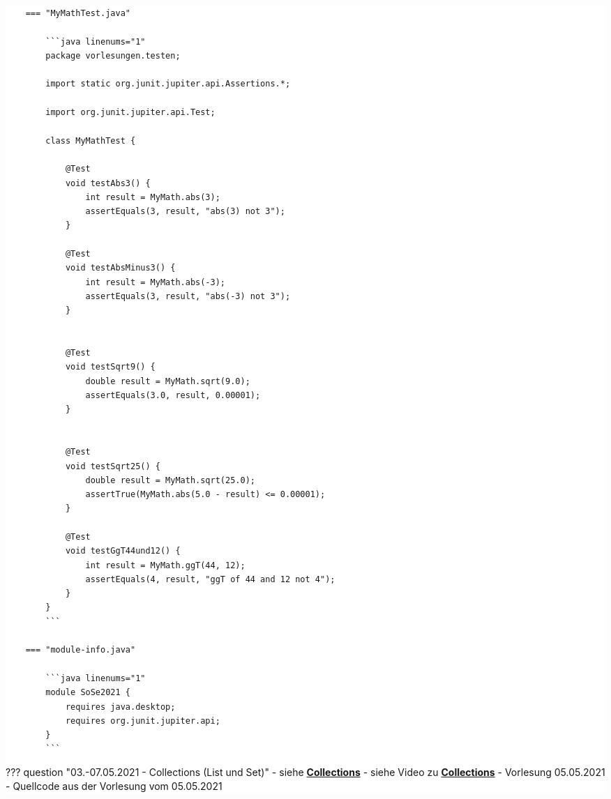 		=== "MyMathTest.java"

			```java linenums="1"
			package vorlesungen.testen;

			import static org.junit.jupiter.api.Assertions.*;

			import org.junit.jupiter.api.Test;

			class MyMathTest {

				@Test
				void testAbs3() {
					int result = MyMath.abs(3);
					assertEquals(3, result, "abs(3) not 3");
				}
				
				@Test
				void testAbsMinus3() {
					int result = MyMath.abs(-3);
					assertEquals(3, result, "abs(-3) not 3");
				}

				
				@Test
				void testSqrt9() {
					double result = MyMath.sqrt(9.0);
					assertEquals(3.0, result, 0.00001);
				}
				
				
				@Test
				void testSqrt25() {
					double result = MyMath.sqrt(25.0);
					assertTrue(MyMath.abs(5.0 - result) <= 0.00001);
				}	
				
				@Test
				void testGgT44und12() {
					int result = MyMath.ggT(44, 12);
					assertEquals(4, result, "ggT of 44 and 12 not 4");
				}
			}
			```

		=== "module-info.java"
		
			```java linenums="1"
			module SoSe2021 {
				requires java.desktop;
				requires org.junit.jupiter.api;
			}
			```


??? question "03.-07.05.2021 - Collections (List und Set)"
	- siehe [**Collections**](./collections/#collections)
	- siehe Video zu [**Collections**](./collections/#collections) - Vorlesung 05.05.2021
		<iframe src="https://mediathek.htw-berlin.de/media/embed?key=fbbae10549cbd81fc1385d4757e1d674&width=720&height=389&autoplay=false&autolightsoff=false&loop=false&chapters=false&related=false&responsive=false&t=0" data-src="" class="iframeLoaded" width="720" height="389" frameborder="0" allowfullscreen="allowfullscreen" allowtransparency="true" scrolling="no"></iframe>
	- Quellcode aus der Vorlesung vom 05.05.2021
